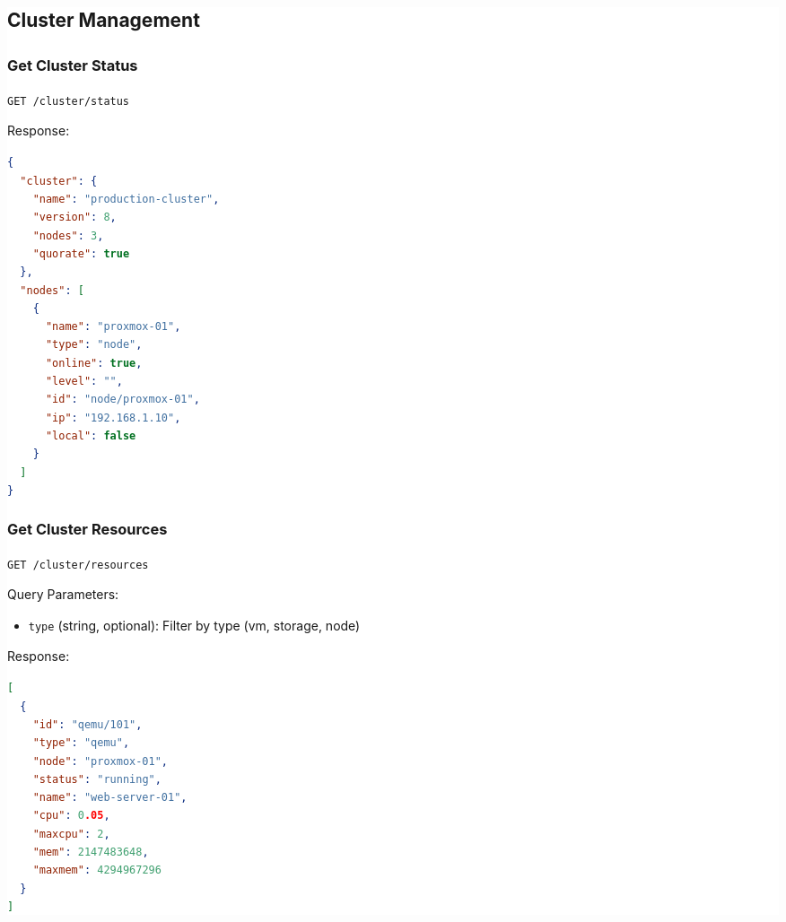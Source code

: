 ## Cluster Management

### Get Cluster Status
```
GET /cluster/status
```

Response:
```json
{
  "cluster": {
    "name": "production-cluster",
    "version": 8,
    "nodes": 3,
    "quorate": true
  },
  "nodes": [
    {
      "name": "proxmox-01",
      "type": "node",
      "online": true,
      "level": "",
      "id": "node/proxmox-01",
      "ip": "192.168.1.10",
      "local": false
    }
  ]
}
```

### Get Cluster Resources
```
GET /cluster/resources
```

Query Parameters:
- `type` (string, optional): Filter by type (vm, storage, node)

Response:
```json
[
  {
    "id": "qemu/101",
    "type": "qemu",
    "node": "proxmox-01",
    "status": "running",
    "name": "web-server-01",
    "cpu": 0.05,
    "maxcpu": 2,
    "mem": 2147483648,
    "maxmem": 4294967296
  }
]
```
